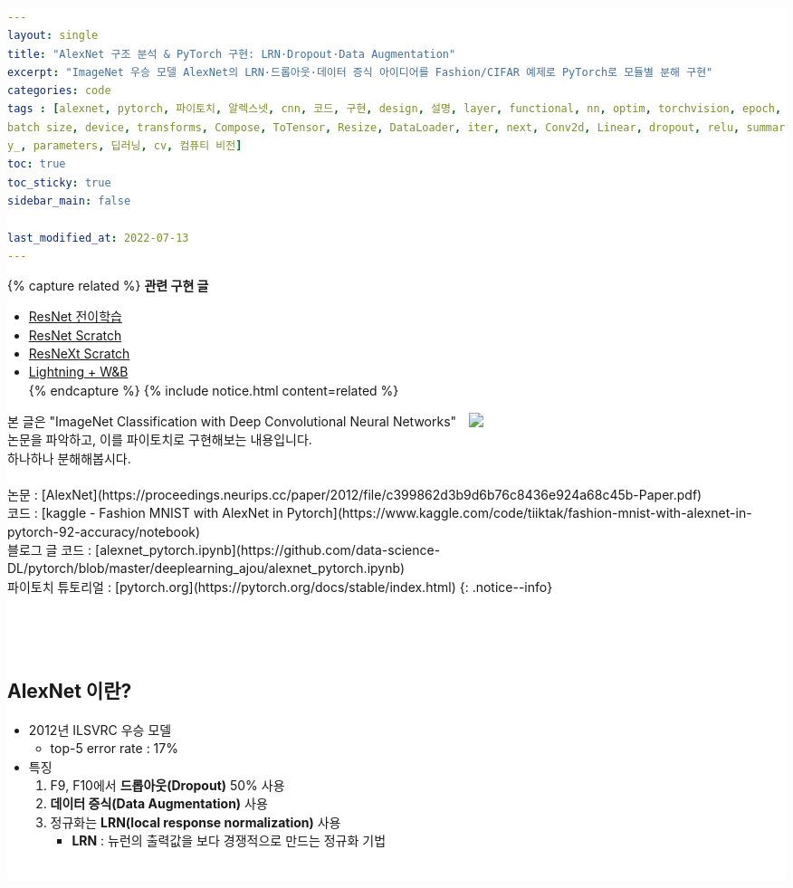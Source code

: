 ```yaml
---
layout: single
title: "AlexNet 구조 분석 & PyTorch 구현: LRN·Dropout·Data Augmentation"
excerpt: "ImageNet 우승 모델 AlexNet의 LRN·드롭아웃·데이터 증식 아이디어를 Fashion/CIFAR 예제로 PyTorch로 모듈별 분해 구현"
categories: code
tags : [alexnet, pytorch, 파이토치, 알렉스넷, cnn, 코드, 구현, design, 설명, layer, functional, nn, optim, torchvision, epoch, batch size, device, transforms, Compose, ToTensor, Resize, DataLoader, iter, next, Conv2d, Linear, dropout, relu, summary_, parameters, 딥러닝, cv, 컴퓨티 비전]
toc: true
toc_sticky: true
sidebar_main: false

last_modified_at: 2022-07-13
---
```


{% capture related %}
**관련 구현 글**  
- [ResNet 전이학습](/code/ResNet50_pytorch/)  
- [ResNet Scratch](/code/ResNet_scratch_pytorch/)  
- [ResNeXt Scratch](/code/ResNeXt_scratch_pytorch/)  
- [Lightning + W&B](/code/pytorch_lightning_mnist/)  
{% endcapture %}
{% include notice.html content=related %}

<img align='right' width='350' src='https://user-images.githubusercontent.com/78655692/162920296-ea7abcc7-f497-4351-8152-838c140a1ba2.png'>
본 글은 "ImageNet Classification with Deep Convolutional Neural Networks" 논문을 파악하고, 이를 파이토치로 구현해보는 내용입니다.<br>하나하나 분해해봅시다.  <br><br> 논문 : [AlexNet](https://proceedings.neurips.cc/paper/2012/file/c399862d3b9d6b76c8436e924a68c45b-Paper.pdf) <br> 코드 : [kaggle - Fashion MNIST with AlexNet in Pytorch](https://www.kaggle.com/code/tiiktak/fashion-mnist-with-alexnet-in-pytorch-92-accuracy/notebook) <br> 블로그 글 코드 : [alexnet_pytorch.ipynb](https://github.com/data-science-DL/pytorch/blob/master/deeplearning_ajou/alexnet_pytorch.ipynb)<br> 파이토치 튜토리얼 : [pytorch.org](https://pytorch.org/docs/stable/index.html)
{: .notice--info}

<br>
<br>
<br>
<br>

## AlexNet 이란?

- 2012년 ILSVRC 우승 모델
  - top-5 error rate : 17%
- 특징
  1. F9, F10에서 **드롭아웃(Dropout)** 50% 사용
  2. **데이터 증식(Data Augmentation)** 사용
  3. 정규화는 **LRN(local response normalization)** 사용
     - **LRN** : 뉴런의 출력값을 보다 경쟁적으로 만드는 정규화 기법

<br>


[^1]: [Codetorial - 9. Fashion MNIST 이미지 분류하기](https://codetorial.net/tensorflow/fashion_mnist_classification.html)
[^2]: [kaggle - fashionmnist](https://www.kaggle.com/datasets/zalando-research/fashionmnist)
[^3]: [[CNN 알고리즘들] AlexNet의 구조](https://bskyvision.com/421)